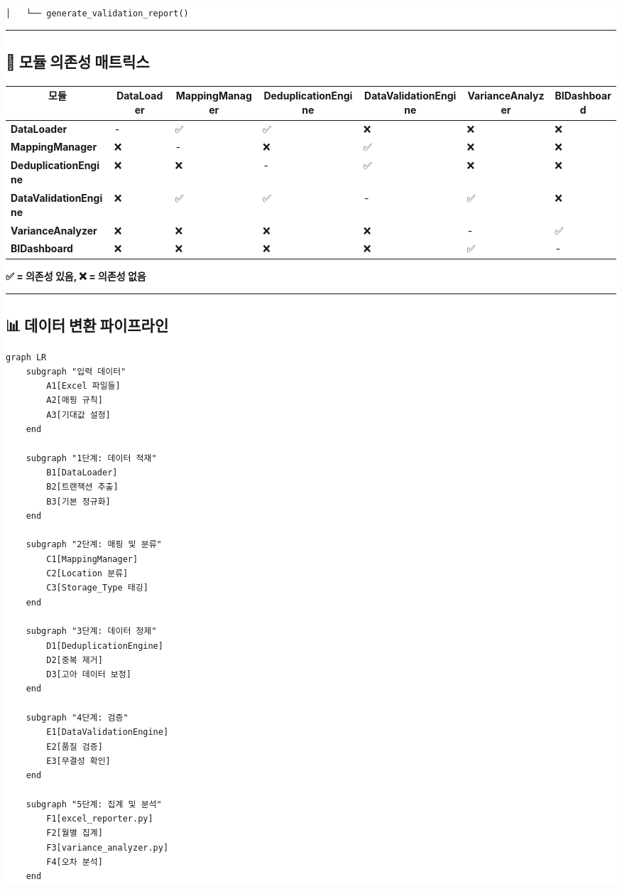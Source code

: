 ```
│   └── generate_validation_report()
```

---

## 🔧 모듈 의존성 매트릭스

| 모듈 | DataLoader | MappingManager | DeduplicationEngine | DataValidationEngine | VarianceAnalyzer | BIDashboard |
|------|------------|----------------|-------------------|---------------------|------------------|-------------|
| **DataLoader** | - | ✅ | ✅ | ❌ | ❌ | ❌ |
| **MappingManager** | ❌ | - | ❌ | ✅ | ❌ | ❌ |
| **DeduplicationEngine** | ❌ | ❌ | - | ✅ | ❌ | ❌ |
| **DataValidationEngine** | ❌ | ✅ | ✅ | - | ✅ | ❌ |
| **VarianceAnalyzer** | ❌ | ❌ | ❌ | ❌ | - | ✅ |
| **BIDashboard** | ❌ | ❌ | ❌ | ❌ | ✅ | - |

**✅ = 의존성 있음, ❌ = 의존성 없음**

---

## 📊 데이터 변환 파이프라인

```mermaid
graph LR
    subgraph "입력 데이터"
        A1[Excel 파일들]
        A2[매핑 규칙]
        A3[기대값 설정]
    end
    
    subgraph "1단계: 데이터 적재"
        B1[DataLoader]
        B2[트랜잭션 추출]
        B3[기본 정규화]
    end
    
    subgraph "2단계: 매핑 및 분류"
        C1[MappingManager]
        C2[Location 분류]
        C3[Storage_Type 태깅]
    end
    
    subgraph "3단계: 데이터 정제"
        D1[DeduplicationEngine]
        D2[중복 제거]
        D3[고아 데이터 보정]
    end
    
    subgraph "4단계: 검증"
        E1[DataValidationEngine]
        E2[품질 검증]
        E3[무결성 확인]
    end
    
    subgraph "5단계: 집계 및 분석"
        F1[excel_reporter.py]
        F2[월별 집계]
        F3[variance_analyzer.py]
        F4[오차 분석]
    end
```